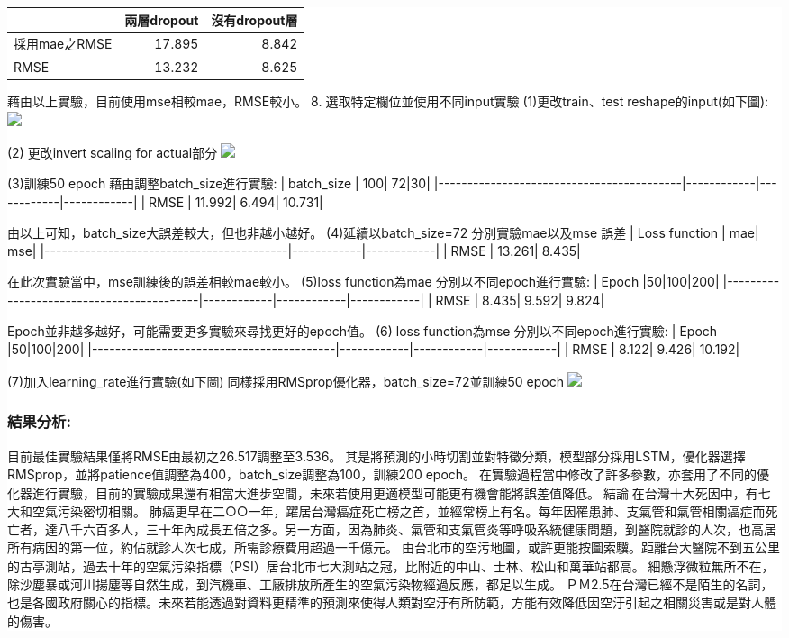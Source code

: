 |                                    | 兩層dropout| 沒有dropout層|
|:------------------------------------------|------------:|------------:|
| 採用mae之RMSE                         |       17.895|       8.842| 
| RMSE                           |       13.232|      8.625| 

藉由以上實驗，目前使用mse相較mae，RMSE較小。
8. 選取特定欄位並使用不同input實驗
(1)更改train、test reshape的input(如下圖):
![](https://i.imgur.com/5V6rRcf.png)


(2) 更改invert scaling for actual部分
![](https://i.imgur.com/vcwHuAg.png)


(3)訓練50 epoch 藉由調整batch_size進行實驗:
|                         batch_size          | 100| 72|30|
|------------------------------------------|------------|------------|------------|
| RMSE                           |       11.992|     6.494| 10.731|


由以上可知，batch_size大誤差較大，但也非越小越好。
(4)延續以batch_size=72 分別實驗mae以及mse 誤差
|                        Loss function         | mae| mse|
|------------------------------------------|------------|------------|
| RMSE                           |       13.261|    8.435| 

在此次實驗當中，mse訓練後的誤差相較mae較小。
(5)loss function為mae 分別以不同epoch進行實驗:
|                       Epoch        |50|100|200|
|------------------------------------------|------------|------------|------------|
| RMSE                           |      8.435|   9.592|  9.824| 

Epoch並非越多越好，可能需要更多實驗來尋找更好的epoch值。
(6) loss function為mse 分別以不同epoch進行實驗:
|                       Epoch        |50|100|200|
|------------------------------------------|------------|------------|------------|
| RMSE                           |     8.122|  9.426| 10.192| 

(7)加入learning_rate進行實驗(如下圖)
同樣採用RMSprop優化器，batch_size=72並訓練50 epoch 
![](https://i.imgur.com/WiKOUgW.png)

### 結果分析:
目前最佳實驗結果僅將RMSE由最初之26.517調整至3.536。
其是將預測的小時切割並對特徵分類，模型部分採用LSTM，優化器選擇RMSprop，並將patience值調整為400，batch_size調整為100，訓練200 epoch。
在實驗過程當中修改了許多參數，亦套用了不同的優化器進行實驗，目前的實驗成果還有相當大進步空間，未來若使用更適模型可能更有機會能將誤差值降低。
結論
在台灣十大死因中，有七大和空氣污染密切相關。
肺癌更早在二○○一年，躍居台灣癌症死亡榜之首，並經常榜上有名。每年因罹患肺、支氣管和氣管相關癌症而死亡者，達八千六百多人，三十年內成長五倍之多。另一方面，因為肺炎、氣管和支氣管炎等呼吸系統健康問題，到醫院就診的人次，也高居所有病因的第一位，約佔就診人次七成，所需診療費用超過一千億元。
由台北市的空污地圖，或許更能按圖索驥。距離台大醫院不到五公里的古亭測站，過去十年的空氣污染指標（PSI）居台北市七大測站之冠，比附近的中山、士林、松山和萬華站都高。
細懸浮微粒無所不在，除沙塵暴或河川揚塵等自然生成，到汽機車、工廠排放所產生的空氣污染物經過反應，都足以生成。
ＰＭ2.5在台灣已經不是陌生的名詞，也是各國政府關心的指標。未來若能透過對資料更精準的預測來使得人類對空汙有所防範，方能有效降低因空汙引起之相關災害或是對人體的傷害。
